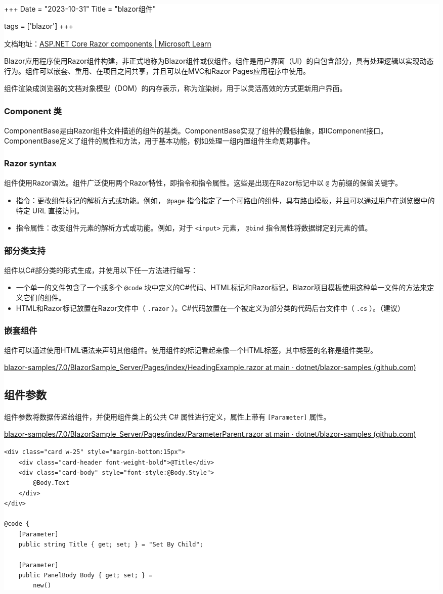 +++
Date = "2023-10-31"
Title = "blazor组件"

tags = ['blazor']
+++

文档地址：[ASP.NET Core Razor components | Microsoft Learn](https://learn.microsoft.com/en-us/aspnet/core/blazor/components/?view=aspnetcore-7.0)

Blazor应用程序使用Razor组件构建，非正式地称为Blazor组件或仅组件。组件是用户界面（UI）的自包含部分，具有处理逻辑以实现动态行为。组件可以嵌套、重用、在项目之间共享，并且可以在MVC和Razor Pages应用程序中使用。

组件渲染成浏览器的文档对象模型（DOM）的内存表示，称为渲染树，用于以灵活高效的方式更新用户界面。


### Component 类

ComponentBase是由Razor组件文件描述的组件的基类。ComponentBase实现了组件的最低抽象，即IComponent接口。ComponentBase定义了组件的属性和方法，用于基本功能，例如处理一组内置组件生命周期事件。


### Razor syntax

组件使用Razor语法。组件广泛使用两个Razor特性，即指令和指令属性。这些是出现在Razor标记中以 `@` 为前缀的保留关键字。

* 指令：更改组件标记的解析方式或功能。例如， `@page` 指令指定了一个可路由的组件，具有路由模板，并且可以通过用户在浏览器中的特定 URL 直接访问。

* 指令属性：改变组件元素的解析方式或功能。例如，对于 `<input>` 元素， `@bind` 指令属性将数据绑定到元素的值。


### 部分类支持

组件以C#部分类的形式生成，并使用以下任一方法进行编写：

* 一个单一的文件包含了一个或多个 `@code` 块中定义的C#代码、HTML标记和Razor标记。Blazor项目模板使用这种单一文件的方法来定义它们的组件。
* HTML和Razor标记放置在Razor文件中（ `.razor` ）。C#代码放置在一个被定义为部分类的代码后台文件中（ `.cs` ）。（建议）


### 嵌套组件

组件可以通过使用HTML语法来声明其他组件。使用组件的标记看起来像一个HTML标签，其中标签的名称是组件类型。

[blazor-samples/7.0/BlazorSample_Server/Pages/index/HeadingExample.razor at main · dotnet/blazor-samples (github.com)](https://github.com/dotnet/blazor-samples/blob/main/7.0/BlazorSample_Server/Pages/index/HeadingExample.razor)


## 组件参数

组件参数将数据传递给组件，并使用组件类上的公共 C# 属性进行定义，属性上带有 `[Parameter]` 属性。

[blazor-samples/7.0/BlazorSample_Server/Pages/index/ParameterParent.razor at main · dotnet/blazor-samples (github.com)](https://github.com/dotnet/blazor-samples/blob/main/7.0/BlazorSample_Server/Pages/index/ParameterParent.razor)


```cshtml
<div class="card w-25" style="margin-bottom:15px">
    <div class="card-header font-weight-bold">@Title</div>
    <div class="card-body" style="font-style:@Body.Style">
        @Body.Text
    </div>
</div>

@code {
    [Parameter]
    public string Title { get; set; } = "Set By Child";

    [Parameter]
    public PanelBody Body { get; set; } =
        new()
```